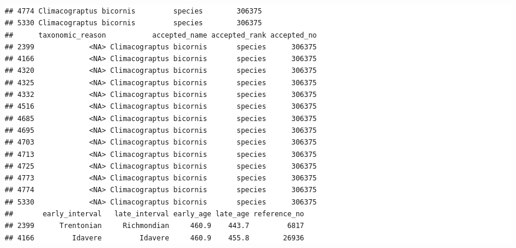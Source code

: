     ## 4774 Climacograptus bicornis         species        306375
    ## 5330 Climacograptus bicornis         species        306375
    ##      taxonomic_reason           accepted_name accepted_rank accepted_no
    ## 2399             <NA> Climacograptus bicornis       species      306375
    ## 4166             <NA> Climacograptus bicornis       species      306375
    ## 4320             <NA> Climacograptus bicornis       species      306375
    ## 4325             <NA> Climacograptus bicornis       species      306375
    ## 4332             <NA> Climacograptus bicornis       species      306375
    ## 4516             <NA> Climacograptus bicornis       species      306375
    ## 4685             <NA> Climacograptus bicornis       species      306375
    ## 4695             <NA> Climacograptus bicornis       species      306375
    ## 4703             <NA> Climacograptus bicornis       species      306375
    ## 4713             <NA> Climacograptus bicornis       species      306375
    ## 4725             <NA> Climacograptus bicornis       species      306375
    ## 4773             <NA> Climacograptus bicornis       species      306375
    ## 4774             <NA> Climacograptus bicornis       species      306375
    ## 5330             <NA> Climacograptus bicornis       species      306375
    ##       early_interval   late_interval early_age late_age reference_no
    ## 2399      Trentonian     Richmondian     460.9    443.7         6817
    ## 4166         Idavere         Idavere     460.9    455.8        26936